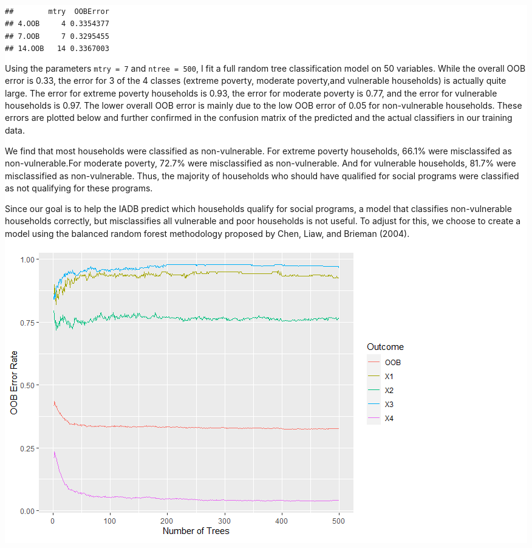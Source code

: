     ##        mtry  OOBError
    ## 4.OOB     4 0.3354377
    ## 7.OOB     7 0.3295455
    ## 14.OOB   14 0.3367003

Using the parameters `mtry = 7` and `ntree = 500`, I fit a full random
tree classification model on 50 variables. While the overall OOB error
is 0.33, the error for 3 of the 4 classes (extreme poverty, moderate
poverty,and vulnerable households) is actually quite large. The error
for extreme poverty households is 0.93, the error for moderate poverty
is 0.77, and the error for vulnerable households is 0.97. The lower
overall OOB error is mainly due to the low OOB error of 0.05 for
non-vulnerable households. These errors are plotted below and further
confirmed in the confusion matrix of the predicted and the actual
classifiers in our training data.

We find that most households were classified as non-vulnerable. For
extreme poverty households, 66.1% were misclassifed as
non-vulnerable.For moderate poverty, 72.7% were misclassified as
non-vulnerable. And for vulnerable households, 81.7% were misclassified
as non-vulnerable. Thus, the majority of households who should have
qualified for social programs were classified as not qualifying for
these programs.

Since our goal is to help the IADB predict which households qualify for
social programs, a model that classifies non-vulnerable households
correctly, but misclassifies all vulnerable and poor households is not
useful. To adjust for this, we choose to create a model using the
balanced random forest methodology proposed by Chen, Liaw, and Brieman
(2004).

![](FullProject_files/figure-gfm/unnamed-chunk-12-1.png)

